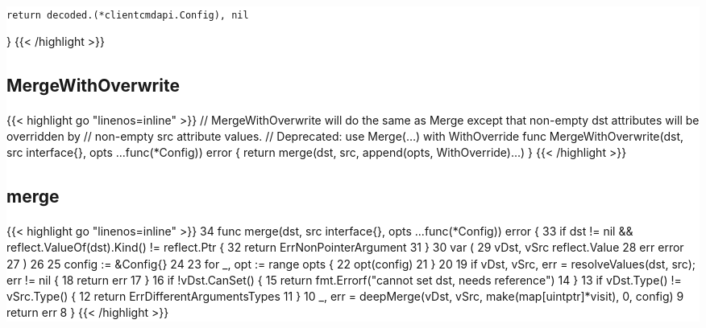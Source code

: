     return decoded.(*clientcmdapi.Config), nil
}
{{< /highlight >}}

## MergeWithOverwrite
{{< highlight go "linenos=inline" >}}
// MergeWithOverwrite will do the same as Merge except that non-empty dst attributes will be overridden by
// non-empty src attribute values.
// Deprecated: use Merge(…) with WithOverride
func MergeWithOverwrite(dst, src interface{}, opts ...func(*Config)) error {
    return merge(dst, src, append(opts, WithOverride)...)
}
{{< /highlight >}}

## merge
{{< highlight go "linenos=inline" >}}
 34 func merge(dst, src interface{}, opts ...func(*Config)) error {
 33     if dst != nil && reflect.ValueOf(dst).Kind() != reflect.Ptr {
 32         return ErrNonPointerArgument
 31     }
 30     var (
 29         vDst, vSrc reflect.Value
 28         err        error
 27     )
 26
 25     config := &Config{}
 24
 23     for _, opt := range opts {
 22         opt(config)
 21     }
 20
 19     if vDst, vSrc, err = resolveValues(dst, src); err != nil {
 18         return err
 17     }
 16     if !vDst.CanSet() {
 15         return fmt.Errorf("cannot set dst, needs reference")
 14     }
 13     if vDst.Type() != vSrc.Type() {
 12         return ErrDifferentArgumentsTypes
 11     }
 10     _, err = deepMerge(vDst, vSrc, make(map[uintptr]*visit), 0, config)
  9     return err
  8 }
{{< /highlight >}}
